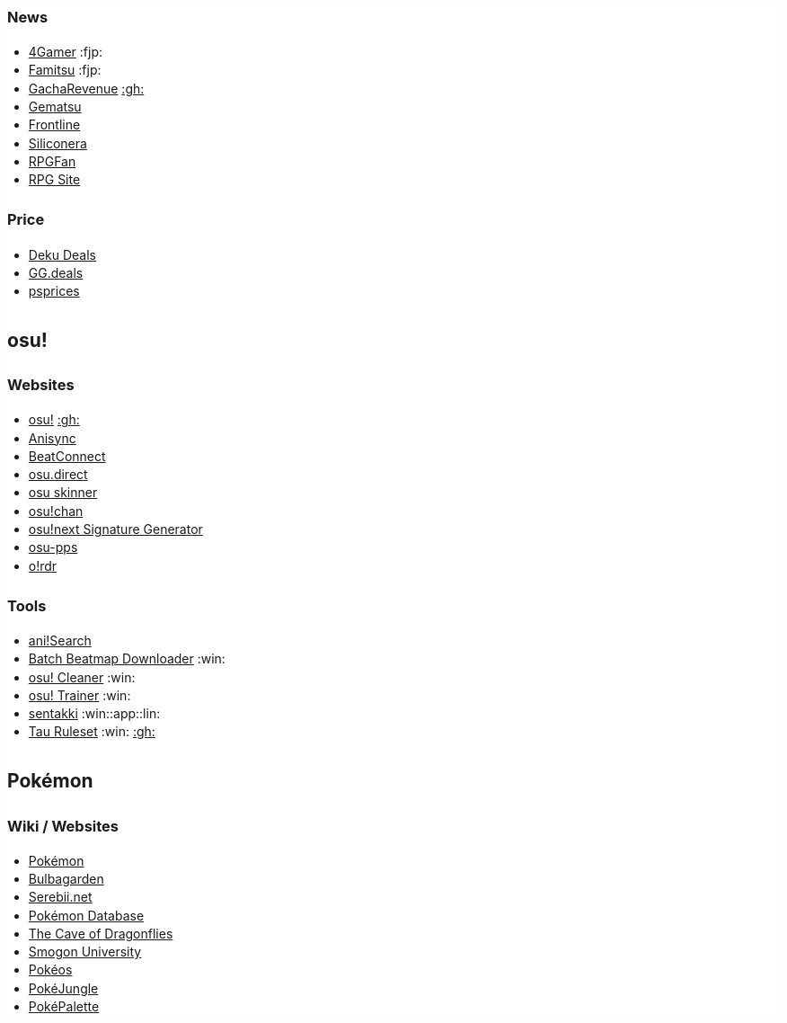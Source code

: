 ### News

- [4Gamer](https://www.4gamer.net/) :fjp:
- [Famitsu](https://www.famitsu.com/) :fjp:
- [GachaRevenue](https://www.gacharevenue.com/) [:gh:](https://github.com/zigamacele/gacharevenue)
- [Gematsu](https://www.gematsu.com/)
- [Frontline](https://www.frontlinejp.net/)
- [Siliconera](https://www.siliconera.com/)
- [RPGFan](https://www.rpgfan.com/) 
- [RPG Site](https://www.rpgsite.net/)

### Price
- [Deku Deals](https://www.dekudeals.com/)
- [GG.deals](https://gg.deals/)
- [psprices](https://psprices.com/)


## osu!

### Websites
- [osu!](https://osu.ppy.sh/) [:gh:](https://github.com/ppy/osu) <Badge type="info" text="Official" />
- [Anisync](https://anisync.live/)
- [BeatConnect](https://beatconnect.io/)
- [osu.direct](https://osu.direct/home)
- [osu skinner](https://osuskinner.com/)
- [osu!chan](https://osuchan.syrin.me/)
- [osu!next Signature Generator](https://lemmmy.pw/osusig/)
- [osu-pps](https://osu-pps.com)
- [o!rdr](https://ordr.issou.best/)

### Tools
- [ani!Search](https://klof44.ca/ani-search/)
- [Batch Beatmap Downloader](https://github.com/nzbasic/batch-beatmap-downloader) :win:
- [osu! Cleaner](https://github.com/TCNOco/TcNo-osu-Cleaner) :win:
- [osu! Trainer](https://github.com/FunOrange/osu-trainer) :win:
- [sentakki](https://github.com/LumpBloom7/sentakki) :win::app::lin:
- [Tau Ruleset](https://taulazer.github.io/) :win: [:gh:](https://github.com/taulazer/tau)

## Pokémon

### Wiki / Websites

- [Pokémon](https://www.pokemon.com/us) <Badge type="info" text="Official" /> <Badge type="info" icon="i-ic-sharp-catching-pokemon" text="Dex" link="https://www.pokemon.com/us/pokedex" />
- [Bulbagarden](https://bulbagarden.net/) <Badge type="info" icon="i-ic-sharp-catching-pokemon" text="Dex" link="https://bulbapedia.bulbagarden.net/wiki/List_of_Pok%C3%A9mon_by_National_Pok%C3%A9dex_number" />
- [Serebii.net](https://www.serebii.net/) <Badge type="info" icon="i-ic-sharp-catching-pokemon" text="Dex" link="https://www.serebii.net/pokemon/" />
- [Pokémon Database](https://pokemondb.net/) <Badge type="info" icon="i-ic-sharp-catching-pokemon" text="Dex" link="https://pokemondb.net/pokedex" />
- [The Cave of Dragonflies](https://www.dragonflycave.com/)
- [Smogon University](https://www.smogon.com/) <Badge type="info" icon="i-ic-sharp-catching-pokemon" text="Dex" link="https://www.smogon.com/dex/" />
- [Pokéos](https://www.pokeos.com/) <Badge type="info" icon="i-ic-sharp-catching-pokemon" text="Dex" link="https://www.pokeos.com/pokedex/" />
- [PokéJungle](https://pokejungle.net/) <Badge type="info" text="News" />
- [PokéPalette](https://pokemonpalette.com/)
